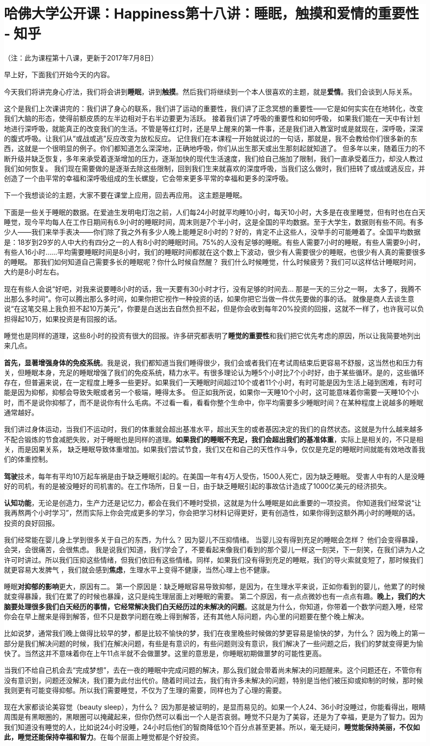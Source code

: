 # 哈佛大学公开课：Happiness第十八讲：睡眠，触摸和爱情的重要性 - 知乎

（注：此为课程第十八课，更新于2017年7月8日）

早上好，下面我们开始今天的内容。

今天我们将讲完身心疗法，我们将会讲到**睡眠**，讲到**触摸**。然后我们将继续到一个本人很喜欢的主题，就是**爱情**。我们会谈到人际关系。

这个是我们上次课讲完的：我们讲了身心的联系，我们讲了运动的重要性，我们讲了正念冥想的重要性——它是如何实实在在地转化，改变我们大脑的形态，使得前额皮质的左半边相对于右半边要更为活跃。 接着我们讲了呼吸的重要性和如何呼吸， 如果我们能在一天中有计划地进行深呼吸，就能真正的改变我们的生活。不管是等红灯时，还是早上醒来的第一件事，还是我们进入教室时或是就现在，深呼吸，深深的腹式呼吸。让我们从“或战或逃”反应改变为放松反应。 记住我们在本课程一开始就说过的一句话，那就是，我不会教给你们很多新的东西，这就是一个很明显的例子。你们都知道怎么深深地，正确地呼吸，你们从出生那天或出生那刻起就知道了。 但多年以来，随着压力的不断升级并缺乏恢复，多年来承受着逐渐增加的压力，逐渐加快的现代生活速度，我们给自己施加了限制，我们一直承受着压力，却没人教过我们如何恢复。 我们现在需要做的是逐渐去除这些限制，回到我们生来就喜欢的深度呼吸，当我们这么做时，我们扭转了或战或逃反应，并创造了一个由平常的幸福和深呼吸组成的生长螺旋，它会带来更多平常的幸福和更多的深呼吸。

下一个我想谈论的主题，大家不要在课堂上应用，回去再应用。 这主题是睡眠。

下面是一些关于睡眠的数据。在爱迪生发明电灯泡之前，人们每24小时就平均睡10小时，每天10小时，大多是在夜里睡觉，但有时也在白天睡觉，现今平均每人在工作日期间有6.9小时的睡眠时间，周末则是7个半小时，这是全国的平均数据。至于大学生，数据则有些不同。有多少人——我们来举手表决——你们除了我之外有多少人晚上能睡足8小时的？好的，肯定不止这些人，没举手的可能睡着了。全国平均数据是：18岁到29岁的人中大约有四分之一的人有8小时的睡眠时间。75%的人没有足够的睡眠。有些人需要7小时的睡眠，有些人需要9小时，有些人16小时……平均需要睡眠时间是8小时，我们的睡眠时间都就在这个数上下波动，很少有人需要很少的睡眠，也很少有人真的需要很多的睡眠。 那我们如何知道自己需要多长的睡眠呢？你什么时候自然醒？ 我们什么时候睡觉，什么时候疲劳？我们可以这样估计睡眠时间，大约是8小时左右。

现在有些人会说“好吧，对我来说要睡8小时的话，我一天要有30小时才行，没有足够的时间去... 那是一天的三分之一啊， 太多了，我腾不出那么多时间”。你可以腾出那么多时间，如果你把它视作一种投资的话，如果你把它当做一件优先要做的事的话。 就像是商人去谈生意说“在这笔交易上我负担不起10万美元”，你要是白送出去自然负担不起，但是你会收到每年20%投资的回报，这就不一样了，也许我可以负担得起10万，如果投资是有回报的话。

睡觉也是同样的道理，这些8小时的投资有很大的回报。许多研究都表明了**睡觉的重要性**和我们把它优先考虑的原因，所以让我简要地列出来几点。

**首先，显著增强身体的免疫系统**。我是说，我们都知道当我们睡得很少，我们会或者我们在考试周结束后更容易不舒服，这当然也和压力有关，但睡眠本身，充足的睡眠增强了我们的免疫系统，精力水平。有很多理论认为睡5个小时比7个小时好，由于某些循环。是的，这些循环存在，但普遍来说，在一定程度上睡多一些更好。如果我们一天睡眠时间超过10个或者11个小时，有时可能是因为生活上碰到困难，有时可能是因为抑郁，抑郁会导致失眠或者另一个极端，睡得太多。 但正如我所说，如果你一天睡10个小时，这可能意味着你需要一天睡10个小时，而不是说你抑郁了，而不是说你有什么毛病。不过看一看，看看你整个生命中，你平均需要多少睡眠时间？在某种程度上说越多的睡眠通常越好。

我们讲过身体运动，当我们不运动时，我们的体重就会超出基准水平，超出天生的或者基因决定的我们的自然状态。这就是为什么越来越多不配合锻炼的节食减肥失败，对于睡眠也是同样的道理。**如果我们的睡眠不充足，我们会超出我们的基准体重**，实际上是相关的，不只是相关，而是因果关系， 缺乏睡眠导致体重增加。如果我们尝试节食，我们又在和自己的天性作斗争，仅仅是充足的睡眠时间就能有效地改善我们的体重控制。

**驾驶**技术，每年有平均10万起车祸是由于缺乏睡眠引起的。在美国一年有4万人受伤，1500人死亡，因为缺乏睡眠。 受害人中有的人是没睡好的司机，有的是被没睡好的司机害的。在工作场所，日复一日，由于缺乏睡眠引起的事故估计造成了1000亿美元的经济损失。

**认知功能**，无论是创造力，生产力还是记忆力，都会在我们不睡时受损，这就是为什么睡眠是如此重要的一项投资。 你知道我们经常说“让我再熬两个小时学习”，然而实际上你会完成更多的学习，你会把学习材料记得更好，更有创造性，如果你得到这额外两小时的睡眠的话。投资的良好回报。

我们经常能在婴儿身上学到很多关于自己的东西，为什么？ 因为婴儿不压抑情绪。 当婴儿没有得到充足的睡眠会怎样？ 他们会变得暴躁，会哭，会很痛苦，会很焦虑。 我是说我们知道，我们学会了，不要看起来像我们看到的那个婴儿一样这一刻哭，下一刻笑，在我们讲为人之许可时讲过。所以我们压抑这些情绪，但我们依旧有这些情绪。同样，如果我们没有得到充足的睡眠，我们的导火索就变短了，那时候我们就更容易大发脾气 ，我们就会感到**焦虑**，生理水平上变得不健康，当然心理上也不健康。

睡眠**对抑郁的影响**更大，原因有二。 第一个原因是：缺乏睡眠容易导致抑郁，是因为，在生理水平来说，正如你看到的婴儿，他累了的时候就变得暴躁，我们在累了的时候也暴躁，这只是纯生理层面上对睡眠的需要。 第二个原因，有一点点微妙也有一点点有趣。**晚上，我们的大脑要处理很多我们白天经历的事情，它经常解决我们白天经历过的未解决的问题**。这就是为什么，你知道，你带着一个数学问题入睡，经常你会在早上醒来是得到解答，但不只是数学问题在晚上得到解答，还有其他人际问题，内心里的问题要在整个晚上解决。

比如说梦，通常我们晚上做得比较早的梦，都是比较不愉快的梦，我们在夜里晚些时候做的梦更容易是愉快的梦，为什么？ 因为晚上的第一部分是我们解决问题的时候，我们在解决问题，有些是有意识的，有些问题则没有意识，我们解决了一些问题之后，我们的梦就变得更为愉快了。当然这并不意味着你在上午11点半就不会做噩梦。这里的意思是，你睡眠初期做噩梦的可能性更高。

当我们不给自己机会去“完成梦想”，去在一夜的睡眠中完成问题的解决，那么我们就会带着尚未解决的问题醒来。这个问题还在，不管你有没有意识到，问题还没解决，我们要为此付出代价。随着时间过去，我们有许多未解决的问题，特别是当他们被压抑或抑制的时候，那时候我则更有可能变得抑郁。所以我们需要睡觉，不仅为了生理的需要，同样也为了心理的需要。

现在大家都谈论美容觉（beauty sleep），为什么？ 因为那是被证明的，是显而易见的。如果一个人24、36小时没睡过，你能看得出，眼睛周围是有黑眼圈的，黑眼圈可以掩藏起来，但你仍然可以看出一个人是否哀弱。睡觉不只是为了美容，还是为了幸福，更是为了智力。因为我们知道没有睡觉的人，比如说24小时没睡，24小时后他们的智商降低10个百分点甚至更甚。所以，毫无疑问，**睡觉能保持美丽，不仅如此，睡觉还能保持幸福和智力**。在每个层面上睡觉都是个好投资。
